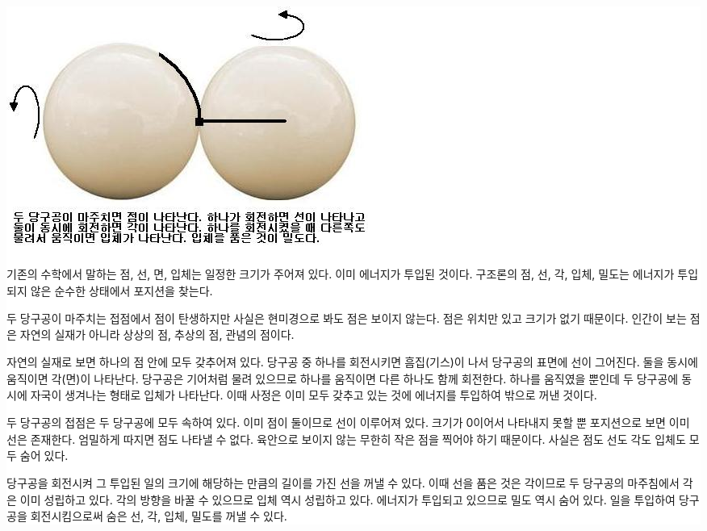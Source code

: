  ![51.JPG](/files/attach/images/198/239/195/51.JPG)



<p style="BACKGROUND: #ffffff; mso-pagination: none; mso-padding-alt: 0pt 0pt 0pt 0pt" class="0">
</p>

<p style="BACKGROUND: #ffffff; mso-pagination: none; mso-padding-alt: 0pt 0pt 0pt 0pt" class="0">
  기존의 수학에서 말하는 점, 선, 면, 입체는 일정한 크기가 주어져 있다. 이미 에너지가 투입된 것이다. 구조론의 점, 선, 각, 입체, 밀도는 에너지가 투입되지 않은 순수한 상태에서 포지션을 찾는다.
</p>

<p style="BACKGROUND: #ffffff; mso-pagination: none; mso-padding-alt: 0pt 0pt 0pt 0pt" class="0">
</p>

<p style="BACKGROUND: #ffffff; mso-pagination: none; mso-padding-alt: 0pt 0pt 0pt 0pt" class="0">
  두 당구공이 마주치는 접점에서 점이 탄생하지만 사실은 현미경으로 봐도 점은 보이지 않는다. 점은 위치만 있고 크기가 없기 때문이다. 인간이 보는 점은 자연의 실재가 아니라 상상의 점, 추상의 점, 관념의 점이다.
</p>

<p style="BACKGROUND: #ffffff; mso-pagination: none; mso-padding-alt: 0pt 0pt 0pt 0pt" class="0">
</p>

<p style="BACKGROUND: #ffffff; mso-pagination: none; mso-padding-alt: 0pt 0pt 0pt 0pt" class="0">
  자연의 실재로 보면 하나의 점 안에 모두 갖추어져 있다. 당구공 중 하나를 회전시키면 흠집(기스)이 나서 당구공의 표면에 선이 그어진다. 둘을 동시에 움직이면 각(면)이 나타난다. 당구공은 기어처럼 물려 있으므로 하나를 움직이면 다른 하나도 함께 회전한다. 하나를 움직였을 뿐인데 두 당구공에 동시에 자국이 생겨나는 형태로 입체가 나타난다. 이때 사정은 이미 모두 갖추고 있는 것에 에너지를 투입하여 밖으로 꺼낸 것이다.
</p>

<p style="BACKGROUND: #ffffff; mso-pagination: none; mso-padding-alt: 0pt 0pt 0pt 0pt" class="0">
</p>

<p style="BACKGROUND: #ffffff; mso-pagination: none; mso-padding-alt: 0pt 0pt 0pt 0pt" class="0">
  두 당구공의 접점은 두 당구공에 모두 속하여 있다. 이미 점이 둘이므로 선이 이루어져 있다. 크기가 0이어서 나타내지 못할 뿐 포지션으로 보면 이미 선은 존재한다. 엄밀하게 따지면 점도 나타낼 수 없다. 육안으로 보이지 않는 무한히 작은 점을 찍어야 하기 때문이다. 사실은 점도 선도 각도 입체도 모두 숨어 있다.
</p>

<p style="BACKGROUND: #ffffff; mso-pagination: none; mso-padding-alt: 0pt 0pt 0pt 0pt" class="0">
</p>

<p style="BACKGROUND: #ffffff; mso-pagination: none; mso-padding-alt: 0pt 0pt 0pt 0pt" class="0">
  당구공을 회전시켜 그 투입된 일의 크기에 해당하는 만큼의 길이를 가진 선을 꺼낼 수 있다. 이때 선을 품은 것은 각이므로 두 당구공의 마주침에서 각은 이미 성립하고 있다. 각의 방향을 바꿀 수 있으므로 입체 역시 성립하고 있다. 에너지가 투입되고 있으므로 밀도 역시 숨어 있다. 일을 투입하여 당구공을 회전시킴으로써 숨은 선, 각, 입체, 밀도를 꺼낼 수 있다.
</p>
